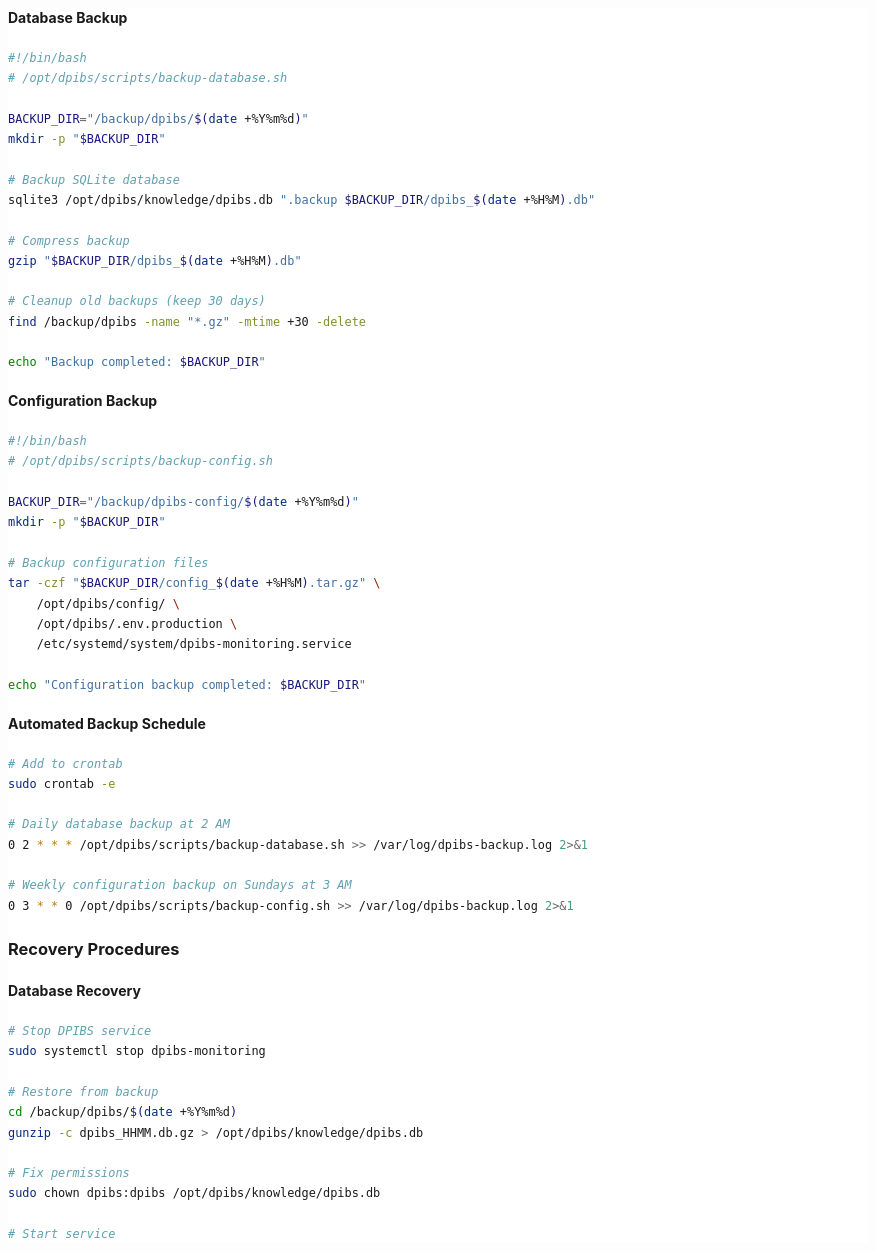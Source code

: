 #### Database Backup
```bash
#!/bin/bash
# /opt/dpibs/scripts/backup-database.sh

BACKUP_DIR="/backup/dpibs/$(date +%Y%m%d)"
mkdir -p "$BACKUP_DIR"

# Backup SQLite database
sqlite3 /opt/dpibs/knowledge/dpibs.db ".backup $BACKUP_DIR/dpibs_$(date +%H%M).db"

# Compress backup
gzip "$BACKUP_DIR/dpibs_$(date +%H%M).db"

# Cleanup old backups (keep 30 days)
find /backup/dpibs -name "*.gz" -mtime +30 -delete

echo "Backup completed: $BACKUP_DIR"
```

#### Configuration Backup
```bash
#!/bin/bash
# /opt/dpibs/scripts/backup-config.sh

BACKUP_DIR="/backup/dpibs-config/$(date +%Y%m%d)"
mkdir -p "$BACKUP_DIR"

# Backup configuration files
tar -czf "$BACKUP_DIR/config_$(date +%H%M).tar.gz" \
    /opt/dpibs/config/ \
    /opt/dpibs/.env.production \
    /etc/systemd/system/dpibs-monitoring.service

echo "Configuration backup completed: $BACKUP_DIR"
```

#### Automated Backup Schedule
```bash
# Add to crontab
sudo crontab -e

# Daily database backup at 2 AM
0 2 * * * /opt/dpibs/scripts/backup-database.sh >> /var/log/dpibs-backup.log 2>&1

# Weekly configuration backup on Sundays at 3 AM
0 3 * * 0 /opt/dpibs/scripts/backup-config.sh >> /var/log/dpibs-backup.log 2>&1
```

### Recovery Procedures

#### Database Recovery
```bash
# Stop DPIBS service
sudo systemctl stop dpibs-monitoring

# Restore from backup
cd /backup/dpibs/$(date +%Y%m%d)
gunzip -c dpibs_HHMM.db.gz > /opt/dpibs/knowledge/dpibs.db

# Fix permissions
sudo chown dpibs:dpibs /opt/dpibs/knowledge/dpibs.db

# Start service
```